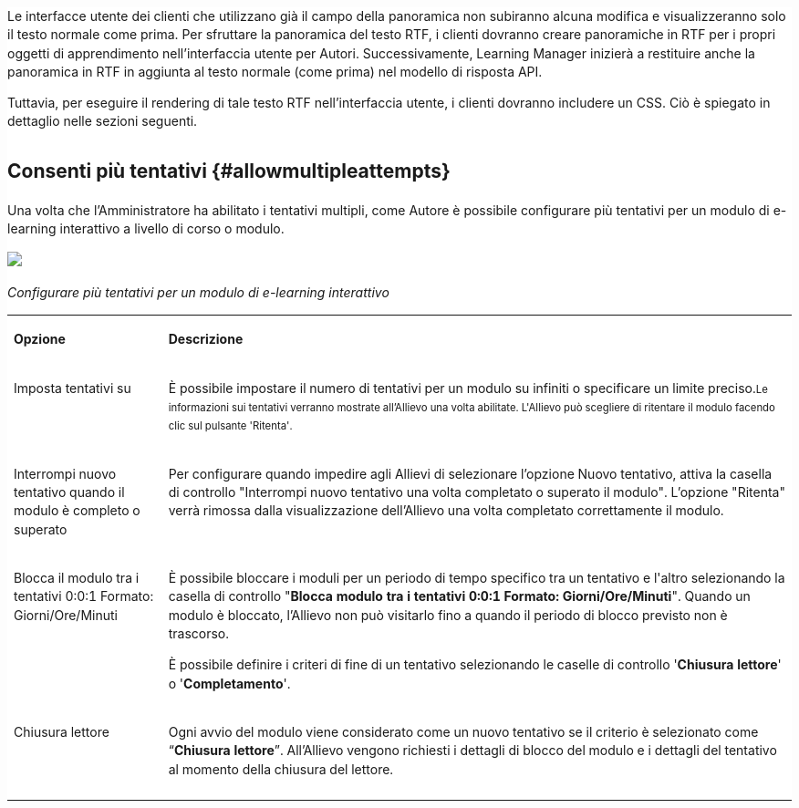 Le interfacce utente dei clienti che utilizzano già il campo della panoramica non subiranno alcuna modifica e visualizzeranno solo il testo normale come prima. Per sfruttare la panoramica del testo RTF, i clienti dovranno creare panoramiche in RTF per i propri oggetti di apprendimento nell’interfaccia utente per Autori. Successivamente, Learning Manager inizierà a restituire anche la panoramica in RTF in aggiunta al testo normale (come prima) nel modello di risposta API.

Tuttavia, per eseguire il rendering di tale testo RTF nell’interfaccia utente, i clienti dovranno includere un CSS. Ciò è spiegato in dettaglio nelle sezioni seguenti.

## Consenti più tentativi {#allowmultipleattempts}

Una volta che l’Amministratore ha abilitato i tentativi multipli, come Autore è possibile configurare più tentativi per un modulo di e-learning interattivo a livello di corso o modulo.

![](assets/allow-multipe-attempts.png)

*Configurare più tentativi per un modulo di e-learning interattivo*

<table>
 <tbody>
  <tr>
   <td>
    <p><b>Opzione</b></p></td>
   <td>
    <p><b>Descrizione</b></p></td>
  </tr>
  <tr>
   <td>
    <p>Imposta tentativi su</p></td>
   <td>
    <p>È possibile impostare il numero di tentativi per un modulo su infiniti o specificare un limite preciso.<span style="font-size: 0.8125rem;">Le informazioni sui tentativi verranno mostrate all’Allievo una volta abilitate. L'Allievo può scegliere di ritentare il modulo facendo clic sul pulsante 'Ritenta'.</span></p></td>
  </tr>
  <tr>
   <td>
    <p>Interrompi nuovo tentativo quando il modulo è completo o superato</p></td>
   <td>
    <p>Per configurare quando impedire agli Allievi di selezionare l’opzione Nuovo tentativo, attiva la casella di controllo "Interrompi nuovo tentativo una volta completato o superato il modulo". L’opzione "Ritenta" verrà rimossa dalla visualizzazione dell’Allievo una volta completato correttamente il modulo.</p></td>
  </tr>
  <tr>
   <td>
    <p>Blocca il modulo tra i tentativi 0:0:1 Formato: Giorni/Ore/Minuti</p></td>
   <td>
    <p>È possibile bloccare i moduli per un periodo di tempo specifico tra un tentativo e l'altro selezionando la casella di controllo "<b>Blocca modulo tra i tentativi 0:0:1 Formato: Giorni/Ore/Minuti</b>". Quando un modulo è bloccato, l’Allievo non può visitarlo fino a quando il periodo di blocco previsto non è trascorso. </p>
    <p>È possibile definire i criteri di fine di un tentativo selezionando le caselle di controllo '<b>Chiusura lettore</b>' o '<b>Completamento</b>'.</p></td>
  </tr>
  <tr>
   <td>
    <p>Chiusura lettore</p></td>
   <td>
    <p>Ogni avvio del modulo viene considerato come un nuovo tentativo se il criterio è selezionato come “<b>Chiusura lettore</b>”. All’Allievo vengono richiesti i dettagli di blocco del modulo e i dettagli del tentativo al momento della chiusura del lettore.</p></td>
  </tr>
  <tr>
   <td>